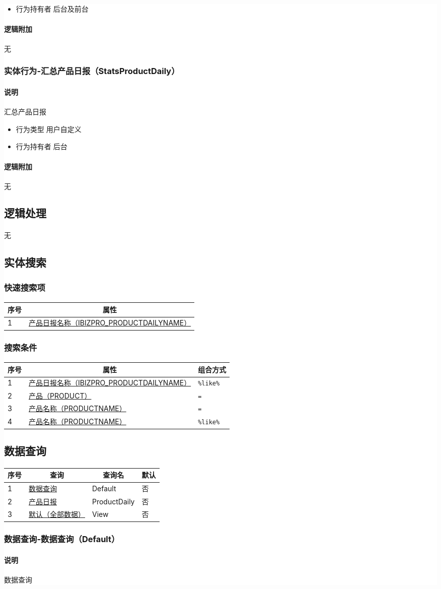 - 行为持有者
后台及前台

#### 逻辑附加
无
### 实体行为-汇总产品日报（StatsProductDaily）
#### 说明
汇总产品日报

- 行为类型
用户自定义

- 行为持有者
后台

#### 逻辑附加
无

## 逻辑处理
无

## 实体搜索
### 快速搜索项
| 序号 | 属性 |
| ---- | ---- |
| 1 | [产品日报名称（IBIZPRO_PRODUCTDAILYNAME）](#属性-产品日报名称（IBIZPRO_PRODUCTDAILYNAME）) |

### 搜索条件
| 序号 | 属性 | 组合方式 |
| ---- | ---- | ---- |
| 1 | [产品日报名称（IBIZPRO_PRODUCTDAILYNAME）](#属性-产品日报名称（IBIZPRO_PRODUCTDAILYNAME）) | `%like%` |
| 2 | [产品（PRODUCT）](#属性-产品（PRODUCT）) | `=` |
| 3 | [产品名称（PRODUCTNAME）](#属性-产品名称（PRODUCTNAME）) | `=` |
| 4 | [产品名称（PRODUCTNAME）](#属性-产品名称（PRODUCTNAME）) | `%like%` |

## 数据查询
| 序号 | 查询 | 查询名 | 默认 |
| ---- | ---- | ---- | ---- |
| 1 | [数据查询](#数据查询-数据查询（Default）) | Default | 否 |
| 2 | [产品日报](#数据查询-产品日报（ProductDaily）) | ProductDaily | 否 |
| 3 | [默认（全部数据）](#数据查询-默认（全部数据）（View）) | View | 否 |

### 数据查询-数据查询（Default）
#### 说明
数据查询
